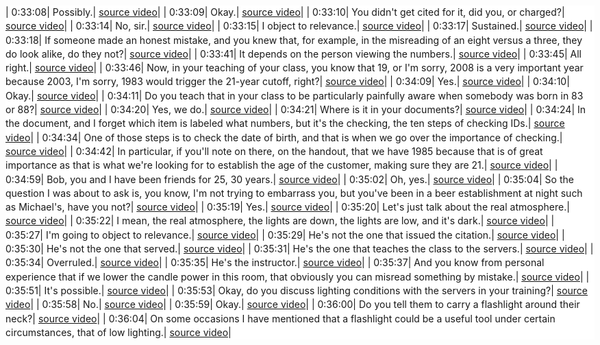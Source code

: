 | 0:33:08| Possibly.| [source video](https://archive.org/details/beerbrd070117michaelshearingd3?start=1988)|
| 0:33:09| Okay.| [source video](https://archive.org/details/beerbrd070117michaelshearingd3?start=1989)|
| 0:33:10| You didn't get cited for it, did you, or charged?| [source video](https://archive.org/details/beerbrd070117michaelshearingd3?start=1990)|
| 0:33:14| No, sir.| [source video](https://archive.org/details/beerbrd070117michaelshearingd3?start=1994)|
| 0:33:15| I object to relevance.| [source video](https://archive.org/details/beerbrd070117michaelshearingd3?start=1995)|
| 0:33:17| Sustained.| [source video](https://archive.org/details/beerbrd070117michaelshearingd3?start=1997)|
| 0:33:18| If someone made an honest mistake, and you knew that, for example, in the misreading of an eight versus a three, they do look alike, do they not?| [source video](https://archive.org/details/beerbrd070117michaelshearingd3?start=1998)|
| 0:33:41| It depends on the person viewing the numbers.| [source video](https://archive.org/details/beerbrd070117michaelshearingd3?start=2021)|
| 0:33:45| All right.| [source video](https://archive.org/details/beerbrd070117michaelshearingd3?start=2025)|
| 0:33:46| Now, in your teaching of your class, you know that 19, or I'm sorry, 2008 is a very important year because 2003, I'm sorry, 1983 would trigger the 21-year cutoff, right?| [source video](https://archive.org/details/beerbrd070117michaelshearingd3?start=2026)|
| 0:34:09| Yes.| [source video](https://archive.org/details/beerbrd070117michaelshearingd3?start=2049)|
| 0:34:10| Okay.| [source video](https://archive.org/details/beerbrd070117michaelshearingd3?start=2050)|
| 0:34:11| Do you teach that in your class to be particularly painfully aware when somebody was born in 83 or 88?| [source video](https://archive.org/details/beerbrd070117michaelshearingd3?start=2051)|
| 0:34:20| Yes, we do.| [source video](https://archive.org/details/beerbrd070117michaelshearingd3?start=2060)|
| 0:34:21| Where is it in your documents?| [source video](https://archive.org/details/beerbrd070117michaelshearingd3?start=2061)|
| 0:34:24| In the document, and I forget which item is labeled what numbers, but it's the checking, the ten steps of checking IDs.| [source video](https://archive.org/details/beerbrd070117michaelshearingd3?start=2064)|
| 0:34:34| One of those steps is to check the date of birth, and that is when we go over the importance of checking.| [source video](https://archive.org/details/beerbrd070117michaelshearingd3?start=2074)|
| 0:34:42| In particular, if you'll note on there, on the handout, that we have 1985 because that is of great importance as that is what we're looking for to establish the age of the customer, making sure they are 21.| [source video](https://archive.org/details/beerbrd070117michaelshearingd3?start=2082)|
| 0:34:59| Bob, you and I have been friends for 25, 30 years.| [source video](https://archive.org/details/beerbrd070117michaelshearingd3?start=2099)|
| 0:35:02| Oh, yes.| [source video](https://archive.org/details/beerbrd070117michaelshearingd3?start=2102)|
| 0:35:04| So the question I was about to ask is, you know, I'm not trying to embarrass you, but you've been in a beer establishment at night such as Michael's, have you not?| [source video](https://archive.org/details/beerbrd070117michaelshearingd3?start=2104)|
| 0:35:19| Yes.| [source video](https://archive.org/details/beerbrd070117michaelshearingd3?start=2119)|
| 0:35:20| Let's just talk about the real atmosphere.| [source video](https://archive.org/details/beerbrd070117michaelshearingd3?start=2120)|
| 0:35:22| I mean, the real atmosphere, the lights are down, the lights are low, and it's dark.| [source video](https://archive.org/details/beerbrd070117michaelshearingd3?start=2122)|
| 0:35:27| I'm going to object to relevance.| [source video](https://archive.org/details/beerbrd070117michaelshearingd3?start=2127)|
| 0:35:29| He's not the one that issued the citation.| [source video](https://archive.org/details/beerbrd070117michaelshearingd3?start=2129)|
| 0:35:30| He's not the one that served.| [source video](https://archive.org/details/beerbrd070117michaelshearingd3?start=2130)|
| 0:35:31| He's the one that teaches the class to the servers.| [source video](https://archive.org/details/beerbrd070117michaelshearingd3?start=2131)|
| 0:35:34| Overruled.| [source video](https://archive.org/details/beerbrd070117michaelshearingd3?start=2134)|
| 0:35:35| He's the instructor.| [source video](https://archive.org/details/beerbrd070117michaelshearingd3?start=2135)|
| 0:35:37| And you know from personal experience that if we lower the candle power in this room, that obviously you can misread something by mistake.| [source video](https://archive.org/details/beerbrd070117michaelshearingd3?start=2137)|
| 0:35:51| It's possible.| [source video](https://archive.org/details/beerbrd070117michaelshearingd3?start=2151)|
| 0:35:53| Okay, do you discuss lighting conditions with the servers in your training?| [source video](https://archive.org/details/beerbrd070117michaelshearingd3?start=2153)|
| 0:35:58| No.| [source video](https://archive.org/details/beerbrd070117michaelshearingd3?start=2158)|
| 0:35:59| Okay.| [source video](https://archive.org/details/beerbrd070117michaelshearingd3?start=2159)|
| 0:36:00| Do you tell them to carry a flashlight around their neck?| [source video](https://archive.org/details/beerbrd070117michaelshearingd3?start=2160)|
| 0:36:04| On some occasions I have mentioned that a flashlight could be a useful tool under certain circumstances, that of low lighting.| [source video](https://archive.org/details/beerbrd070117michaelshearingd3?start=2164)|